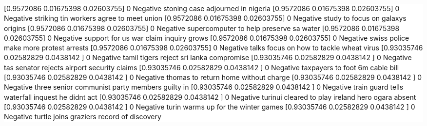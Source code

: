 [0.9572086  0.01675398 0.02603755]
0
Negative
stoning case adjourned in nigeria
[0.9572086  0.01675398 0.02603755]
0
Negative
striking tin workers agree to meet union
[0.9572086  0.01675398 0.02603755]
0
Negative
study to focus on galaxys origins
[0.9572086  0.01675398 0.02603755]
0
Negative
supercomputer to help preserve sa water
[0.9572086  0.01675398 0.02603755]
0
Negative
support for us war claim inquiry grows
[0.9572086  0.01675398 0.02603755]
0
Negative
swiss police make more protest arrests
[0.9572086  0.01675398 0.02603755]
0
Negative
talks focus on how to tackle wheat virus
[0.93035746 0.02582829 0.0438142 ]
0
Negative
tamil tigers reject sri lanka compromise
[0.93035746 0.02582829 0.0438142 ]
0
Negative
tas senator rejects airport security claims
[0.93035746 0.02582829 0.0438142 ]
0
Negative
taxpayers to foot 6m cable bill
[0.93035746 0.02582829 0.0438142 ]
0
Negative
thomas to return home without charge
[0.93035746 0.02582829 0.0438142 ]
0
Negative
three senior communist party members guilty in
[0.93035746 0.02582829 0.0438142 ]
0
Negative
train guard tells waterfall inquest he didnt act
[0.93035746 0.02582829 0.0438142 ]
0
Negative
turinui cleared to play ireland hero ogara absent
[0.93035746 0.02582829 0.0438142 ]
0
Negative
turin warms up for the winter games
[0.93035746 0.02582829 0.0438142 ]
0
Negative
turtle joins graziers record of discovery